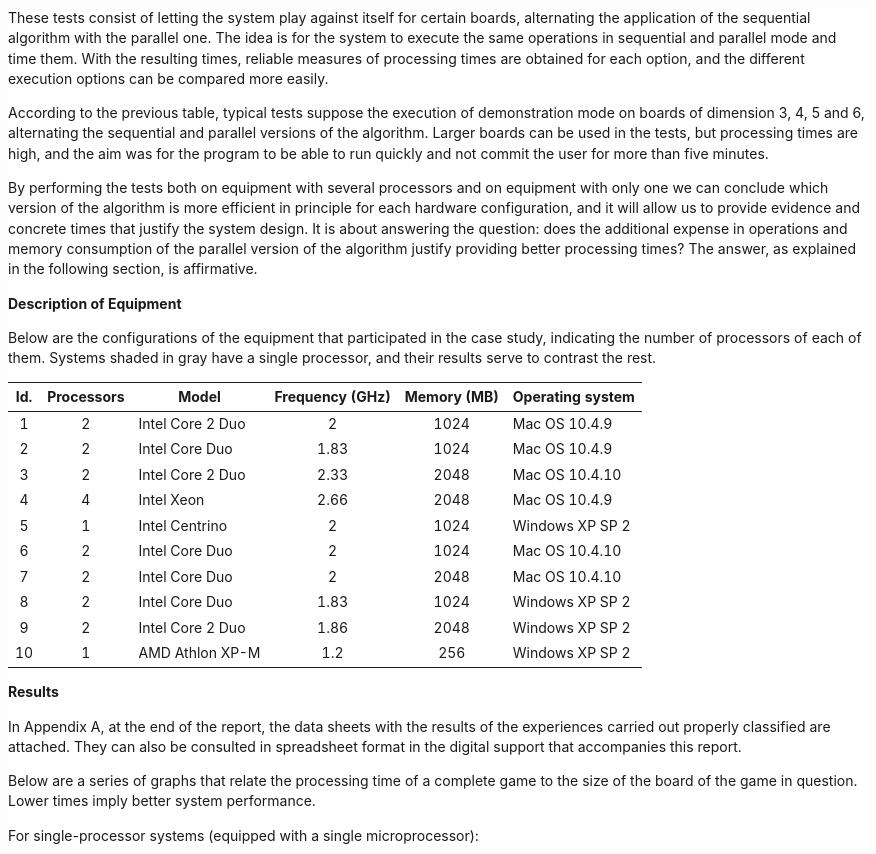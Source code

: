 These tests consist of letting the system play against itself for certain boards, alternating the application of the sequential algorithm with the parallel one. The idea is for the system to execute the same operations in sequential and parallel mode and time them. With the resulting times, reliable measures of processing times are obtained for each option, and the different execution options can be compared more easily.

According to the previous table, typical tests suppose the execution of demonstration mode on boards of dimension 3, 4, 5 and 6, alternating the sequential and parallel versions of the algorithm. Larger boards can be used in the tests, but processing times are high, and the aim was for the program to be able to run quickly and not commit the user for more than five minutes.

By performing the tests both on equipment with several processors and on equipment with only one we can conclude which version of the algorithm is more efficient in principle for each hardware configuration, and it will allow us to provide evidence and concrete times that justify the system design. It is about answering the question: does the additional expense in operations and memory consumption of the parallel version of the algorithm justify providing better processing times? The answer, as explained in the following section, is affirmative.

**Description of Equipment**

Below are the configurations of the equipment that participated in the case study, indicating the number of processors of each of them. Systems shaded in gray have a single processor, and their results serve to contrast the rest.

| Id. | Processors | Model              | Frequency (GHz) | Memory (MB) | Operating system |
|:---:|:--:|---------------------|:----------------:|:------------:|-------------------|
| 1   | 2  | Intel Core 2 Duo    | 2                | 1024         | Mac OS 10.4.9     |
| 2   | 2  | Intel Core Duo      | 1.83             | 1024         | Mac OS 10.4.9     |
| 3   | 2  | Intel Core 2 Duo    | 2.33             | 2048         | Mac OS 10.4.10    |
| 4   | 4  | Intel Xeon          | 2.66             | 2048         | Mac OS 10.4.9     |
| 5   | 1  | Intel Centrino      | 2                | 1024         | Windows XP SP 2   |
| 6   | 2  | Intel Core Duo      | 2                | 1024         | Mac OS 10.4.10    |
| 7   | 2  | Intel Core Duo      | 2                | 2048         | Mac OS 10.4.10    |
| 8   | 2  | Intel Core Duo      | 1.83             | 1024         | Windows XP SP 2   |
| 9   | 2  | Intel Core 2 Duo    | 1.86             | 2048         | Windows XP SP 2   |
| 10  | 1  | AMD Athlon XP-M     | 1.2              | 256          | Windows XP SP 2   |


**Results**

In Appendix A, at the end of the report, the data sheets with the results of the experiences carried out properly classified are attached. They can also be consulted in spreadsheet format in the digital support that accompanies this report.

Below are a series of graphs that relate the processing time of a complete game to the size of the board of the game in question. Lower times imply better system performance.

For single-processor systems (equipped with a single microprocessor):
